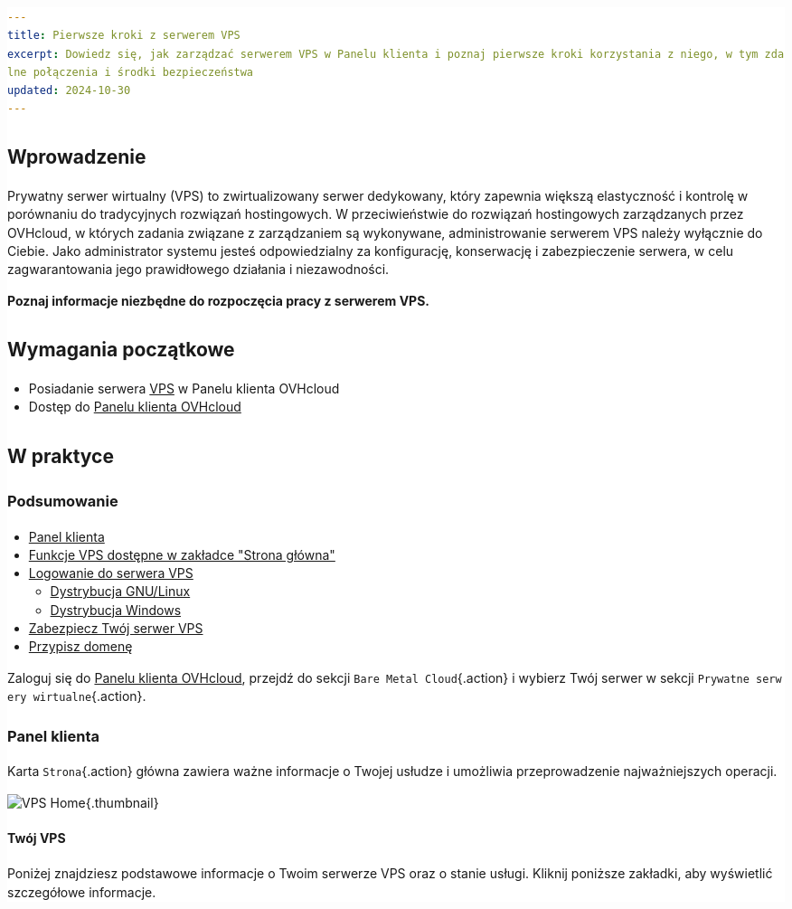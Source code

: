 ```yaml
---
title: Pierwsze kroki z serwerem VPS
excerpt: Dowiedz się, jak zarządzać serwerem VPS w Panelu klienta i poznaj pierwsze kroki korzystania z niego, w tym zdalne połączenia i środki bezpieczeństwa
updated: 2024-10-30
---
```


## Wprowadzenie

Prywatny serwer wirtualny (VPS) to zwirtualizowany serwer dedykowany, który zapewnia większą elastyczność i kontrolę w porównaniu do tradycyjnych rozwiązań hostingowych. W przeciwieństwie do rozwiązań hostingowych zarządzanych przez OVHcloud, w których zadania związane z zarządzaniem są wykonywane, administrowanie serwerem VPS należy wyłącznie do Ciebie. Jako administrator systemu jesteś odpowiedzialny za konfigurację, konserwację i zabezpieczenie serwera, w celu zagwarantowania jego prawidłowego działania i niezawodności.

**Poznaj informacje niezbędne do rozpoczęcia pracy z serwerem VPS.**

## Wymagania początkowe

- Posiadanie serwera [VPS](/links/bare-metal/vps) w Panelu klienta OVHcloud
- Dostęp do [Panelu klienta OVHcloud](/links/manager)

## W praktyce

### Podsumowanie

- [Panel klienta](#controlpanel)
- [Funkcje VPS dostępne w zakładce "Strona główna"](#hometab)
- [Logowanie do serwera VPS](#connect)
    - [Dystrybucja GNU/Linux](#linuxconnect)
    - [Dystrybucja Windows](#winconnect)
- [Zabezpiecz Twój serwer VPS](#secure)
- [Przypisz domenę](#domain)

Zaloguj się do [Panelu klienta OVHcloud](/links/manager), przejdź do sekcji `Bare Metal Cloud`{.action} i wybierz Twój serwer w sekcji `Prywatne serwery wirtualne`{.action}.

<a name="controlpanel"></a>

### Panel klienta

Karta `Strona`{.action} główna zawiera ważne informacje o Twojej usłudze i umożliwia przeprowadzenie najważniejszych operacji.

![VPS Home](images/vpshome.png){.thumbnail}

#### Twój VPS <a name="yourvps"></a>

Poniżej znajdziesz podstawowe informacje o Twoim serwerze VPS oraz o stanie usługi. Kliknij poniższe zakładki, aby wyświetlić szczegółowe informacje.
